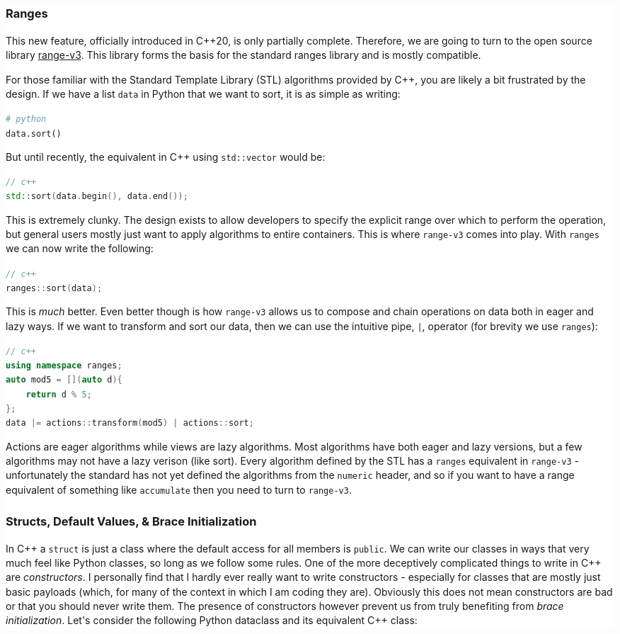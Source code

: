 ### Ranges

This new feature, officially introduced in C++20, is only partially complete. Therefore, we are going to turn to the open source library [range-v3](https://github.com/ericniebler/range-v3). This library forms the basis for the standard ranges library and is mostly compatible.

For those familiar with the Standard Template Library (STL) algorithms provided by C++, you are likely a bit frustrated by the design. If we have a list `data` in Python that we want to sort, it is as simple as writing:

```python
# python
data.sort()
```

But until recently, the equivalent in C++ using `std::vector` would be:

```cpp
// c++
std::sort(data.begin(), data.end());
```

This is extremely clunky. The design exists to allow developers to specify the explicit range over which to perform the operation, but general users mostly just want to apply algorithms to entire containers. This is where `range-v3` comes into play. With `ranges` we can now write the following:

```cpp
// c++
ranges::sort(data);
```

This is *much* better. Even better though is how `range-v3` allows us to compose and chain operations on data both in eager and lazy ways. If we want to transform and sort our data, then we can use the intuitive pipe, `|`,  operator (for brevity we use `ranges`):

```cpp
// c++
using namespace ranges;
auto mod5 = [](auto d){
    return d % 5;
};
data |= actions::transform(mod5) | actions::sort;
```

Actions are eager algorithms while views are lazy algorithms. Most algorithms have both eager and lazy versions, but a few algorithms may not have a lazy verison (like sort). Every algorithm defined by the STL has a `ranges` equivalent in `range-v3` - unfortunately the standard has not yet defined the algorithms from the `numeric` header, and so if you want to have a range equivalent of something like `accumulate` then you need to turn to `range-v3`.

### Structs, Default Values, & Brace Initialization

In C++ a `struct` is just a class where the default access for all members is `public`. We can write our classes in ways that very much feel like Python classes, so long as we follow some rules. One of the more deceptively complicated things to write in C++ are *constructors*. I personally find that I hardly ever really want to write constructors - especially for classes that are mostly just basic payloads (which, for many of the context in which I am coding they are). Obviously this does not mean constructors are bad or that you should never write them. The presence of constructors however prevent us from truly benefiting from *brace initialization*. Let's consider the following Python dataclass and its equivalent C++ class:
